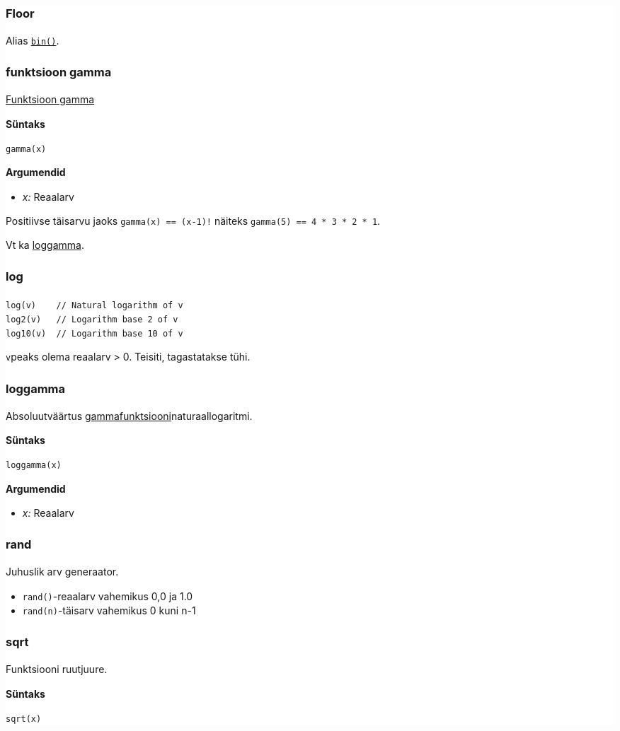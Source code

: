 
### <a name="floor"></a>Floor

Alias [`bin()`](#bin).

### <a name="gamma"></a>funktsioon gamma

[Funktsioon gamma](https://en.wikipedia.org/wiki/Gamma_function)

**Süntaks**

    gamma(x)

**Argumendid**

* *x:* Reaalarv

Positiivse täisarvu jaoks `gamma(x) == (x-1)!` näiteks `gamma(5) == 4 * 3 * 2 * 1`.

Vt ka [loggamma](#loggamma).


### <a name="log"></a>log

    log(v)    // Natural logarithm of v
    log2(v)   // Logarithm base 2 of v
    log10(v)  // Logarithm base 10 of v


`v`peaks olema reaalarv > 0. Teisiti, tagastatakse tühi.

### <a name="loggamma"></a>loggamma


Absoluutväärtus [gammafunktsiooni](#gamma)naturaallogaritmi.

**Süntaks**

    loggamma(x)

**Argumendid**

* *x:* Reaalarv


### <a name="rand"></a>rand

Juhuslik arv generaator.

* `rand()`-reaalarv vahemikus 0,0 ja 1.0
* `rand(n)`-täisarv vahemikus 0 kuni n-1




### <a name="sqrt"></a>sqrt

Funktsiooni ruutjuure.  

**Süntaks**

    sqrt(x)
